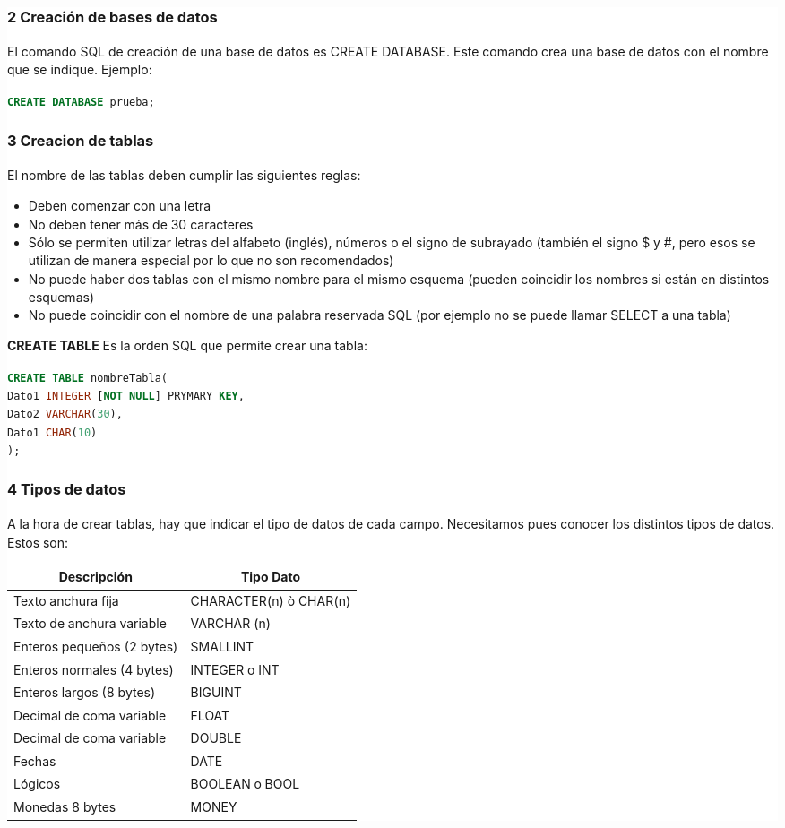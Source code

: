 ### 2 Creación de bases de datos

El comando SQL de creación de una base de datos es CREATE DATABASE. Este comando crea una base de datos con el nombre que se indique. Ejemplo:
~~~SQL
CREATE DATABASE prueba;
~~~
### 3 Creacion de tablas

El nombre de las tablas deben cumplir las siguientes reglas: 

- Deben comenzar con una letra 
-  No deben tener más de 30 caracteres 
- Sólo se permiten utilizar letras del alfabeto (inglés), números o el signo de subrayado (también el signo $ y #, pero esos se utilizan de manera especial por lo que no son recomendados) 
- No puede haber dos tablas con el mismo nombre para el mismo esquema (pueden coincidir los nombres si están en distintos esquemas)  
- No puede coincidir con el nombre de una palabra reservada SQL (por ejemplo no se puede llamar SELECT a una tabla)

**CREATE TABLE**
 Es la orden SQL que permite crear una tabla:

~~~SQL
CREATE TABLE nombreTabla(
Dato1 INTEGER [NOT NULL] PRYMARY KEY,
Dato2 VARCHAR(30),
Dato1 CHAR(10)
);
~~~
### 4 Tipos de datos
A la hora de crear tablas, hay que indicar el tipo de datos de cada campo. Necesitamos pues conocer los distintos tipos de datos. Estos son:

|Descripción | Tipo Dato|
|---------------|----------|
| Texto anchura fija  |  CHARACTER(n) ò CHAR(n)|
|  Texto de anchura variable  |    VARCHAR (n)            |
|Enteros pequeños (2 bytes)|SMALLINT |
|Enteros normales (4 bytes)|INTEGER o INT|
|Enteros largos (8 bytes)|BIGUINT|
|Decimal de coma variable|FLOAT|
|Decimal de coma variable|DOUBLE|
|Fechas|DATE|
|Lógicos|BOOLEAN o BOOL|
|Monedas 8 bytes|MONEY|
